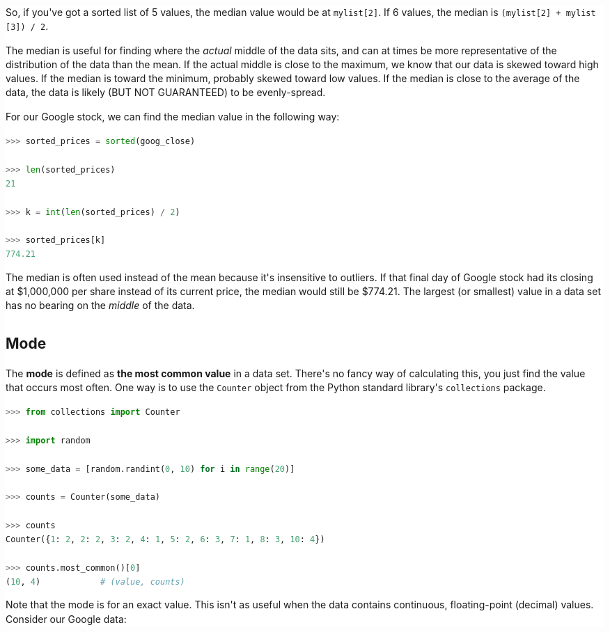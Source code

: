 So, if you've got a sorted list of 5 values, the median value would be at `mylist[2]`.
If 6 values, the median is `(mylist[2] + mylist[3]) / 2`.

The median is useful for finding where the *actual* middle of the data sits, and can at times be more representative of the distribution of the data than the mean.
If the actual middle is close to the maximum, we know that our data is skewed toward high values.
If the median is toward the minimum, probably skewed toward low values.
If the median is close to the average of the data, the data is likely (BUT NOT GUARANTEED) to be evenly-spread.

For our Google stock, we can find the median value in the following way:

```python
>>> sorted_prices = sorted(goog_close)

>>> len(sorted_prices)
21

>>> k = int(len(sorted_prices) / 2)

>>> sorted_prices[k]
774.21
```

The median is often used instead of the mean because it's insensitive to outliers.
If that final day of Google stock had its closing at $1,000,000 per share instead of its current price, the median would still be $774.21.
The largest (or smallest) value in a data set has no bearing on the *middle* of the data.

## Mode

The **mode** is defined as **the most common value** in a data set.
There's no fancy way of calculating this, you just find the value that occurs most often.
One way is to use the `Counter` object from the Python standard library's `collections` package.

```python
>>> from collections import Counter

>>> import random

>>> some_data = [random.randint(0, 10) for i in range(20)]

>>> counts = Counter(some_data)

>>> counts
Counter({1: 2, 2: 2, 3: 2, 4: 1, 5: 2, 6: 3, 7: 1, 8: 3, 10: 4})

>>> counts.most_common()[0]
(10, 4)            # (value, counts)
```

Note that the mode is for an exact value.
This isn't as useful when the data contains continuous, floating-point (decimal) values.
Consider our Google data:

